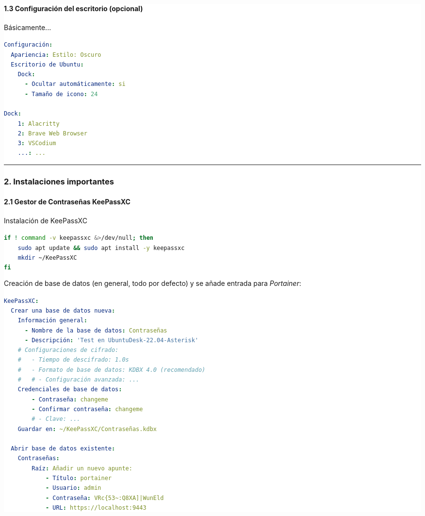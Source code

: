 #### 1.3 Configuración del escritorio (opcional)

Básicamente...

```yaml
Configuración:
  Apariencia: Estilo: Oscuro
  Escritorio de Ubuntu:
    Dock:
      - Ocultar automáticamente: si
      - Tamaño de icono: 24

Dock:
    1: Alacritty
    2: Brave Web Browser
    3: VSCodium
    ...: ...
```

---

### 2. Instalaciones importantes

#### 2.1 Gestor de Contraseñas KeePassXC

Instalación de KeePassXC

```bash
if ! command -v keepassxc &>/dev/null; then
    sudo apt update && sudo apt install -y keepassxc
    mkdir ~/KeePassXC
fi
```


Creación de base de datos (en general, todo por defecto) y se añade entrada para *Portainer*:

```yaml
KeePassXC:
  Crear una base de datos nueva:
    Información general:
      - Nombre de la base de datos: Contraseñas
      - Descripción: 'Test en UbuntuDesk-22.04-Asterisk'
    # Configuraciones de cifrado:
    #   - Tiempo de descifrado: 1.0s
    #   - Formato de base de datos: KDBX 4.0 (recomendado)
    #   # - Configuración avanzada: ...
    Credenciales de base de datos:
        - Contraseña: changeme
        - Confirmar contraseña: changeme
        # - Clave: ...
    Guardar en: ~/KeePassXC/Contraseñas.kdbx

  Abrir base de datos existente:  
    Contraseñas:
        Raíz: Añadir un nuevo apunte:
            - Título: portainer
            - Usuario: admin
            - Contraseña: VRc{53~:Q8XA]|WunEld
            - URL: https://localhost:9443
```
